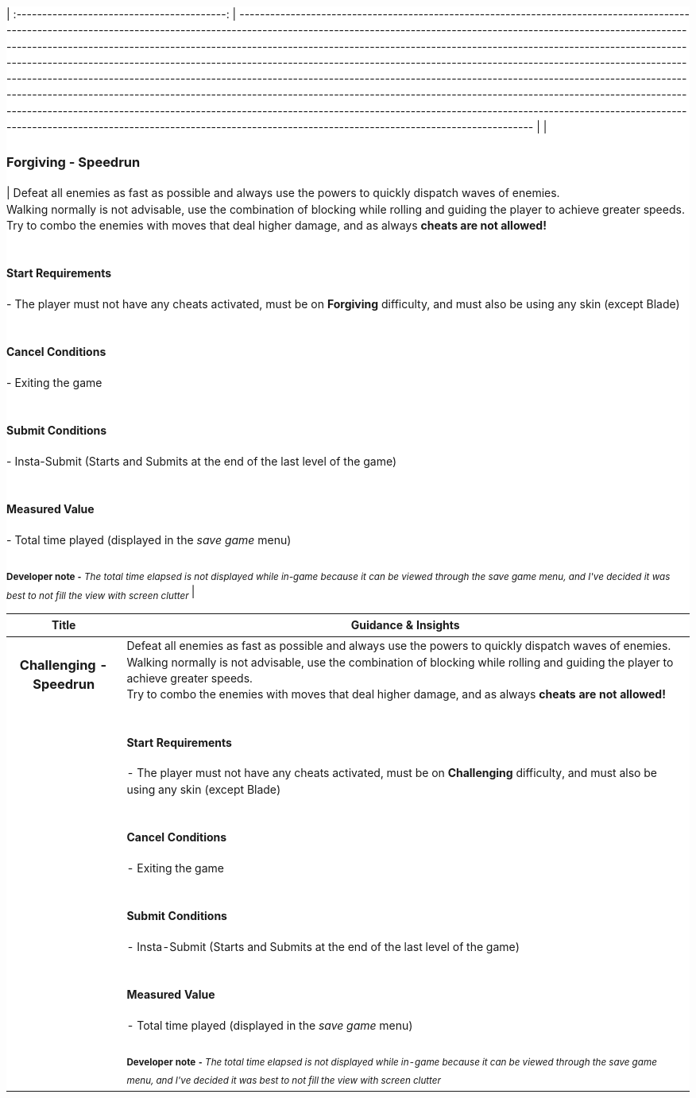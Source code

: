| :-----------------------------------------: | ----------------------------------------------------------------------------------------------------------------------------------------------------------------------------------------------------------------------------------------------------------------------------------------------------------------------------------------------------------------------------------------------------------------------------------------------------------------------------------------------------------------------------------------------------------------------------------------------------------------------------------------------------------------------------------------------------------------------------------------------------------------------------------------------------------------------------------------------------------------------------------------------------------------------------------------------------------------------------------------------------------------------------- |
| <h3 id=129644>**Forgiving - Speedrun**</h3> | Defeat all enemies as fast as possible and always use the powers to quickly dispatch waves of enemies.<br>Walking normally is not advisable, use the combination of blocking while rolling and guiding the player to achieve greater speeds. <br>Try to combo the enemies with moves that deal higher damage, and as always **cheats are not allowed!** <br><br> <h4>Start Requirements</h4> - The player must not have any cheats activated, must be on **Forgiving** difficulty, and must also be using any skin (except Blade)<br><br> <h4>Cancel Conditions</h4> - Exiting the game <br><br> <h4>Submit Conditions</h4> - Insta-Submit (Starts and Submits at the end of the last level of the game) <br><br> <h4>Measured Value</h4> - Total time played (displayed in the *save game* menu) <br><br><sub>**Developer note ⁃** *The total time elapsed is not displayed while in-game because it can be viewed through the save game menu, and I've decided it was best to not fill the view with screen clutter* </sub> |

|                     Title                     | Guidance & Insights                                                                                                                                                                                                                                                                                                                                                                                                                                                                                                                                                                                                                                                                                                                                                                                                                                                                                                                                                                                                             |
| :-------------------------------------------: | ------------------------------------------------------------------------------------------------------------------------------------------------------------------------------------------------------------------------------------------------------------------------------------------------------------------------------------------------------------------------------------------------------------------------------------------------------------------------------------------------------------------------------------------------------------------------------------------------------------------------------------------------------------------------------------------------------------------------------------------------------------------------------------------------------------------------------------------------------------------------------------------------------------------------------------------------------------------------------------------------------------------------------- |
| <h3 id=129644>**Challenging - Speedrun**</h3> | Defeat all enemies as fast as possible and always use the powers to quickly dispatch waves of enemies.<br>Walking normally is not advisable, use the combination of blocking while rolling and guiding the player to achieve greater speeds. <br>Try to combo the enemies with moves that deal higher damage, and as always **cheats are not allowed!** <br><br> <h4>Start Requirements</h4> - The player must not have any cheats activated, must be on **Challenging** difficulty, and must also be using any skin (except Blade)<br><br> <h4>Cancel Conditions</h4> - Exiting the game <br><br> <h4>Submit Conditions</h4> - Insta-Submit (Starts and Submits at the end of the last level of the game) <br><br> <h4>Measured Value</h4> - Total time played (displayed in the *save game* menu) <br><br><sub>**Developer note ⁃** *The total time elapsed is not displayed while in-game because it can be viewed through the save game menu, and I've decided it was best to not fill the view with screen clutter* </sub> |
